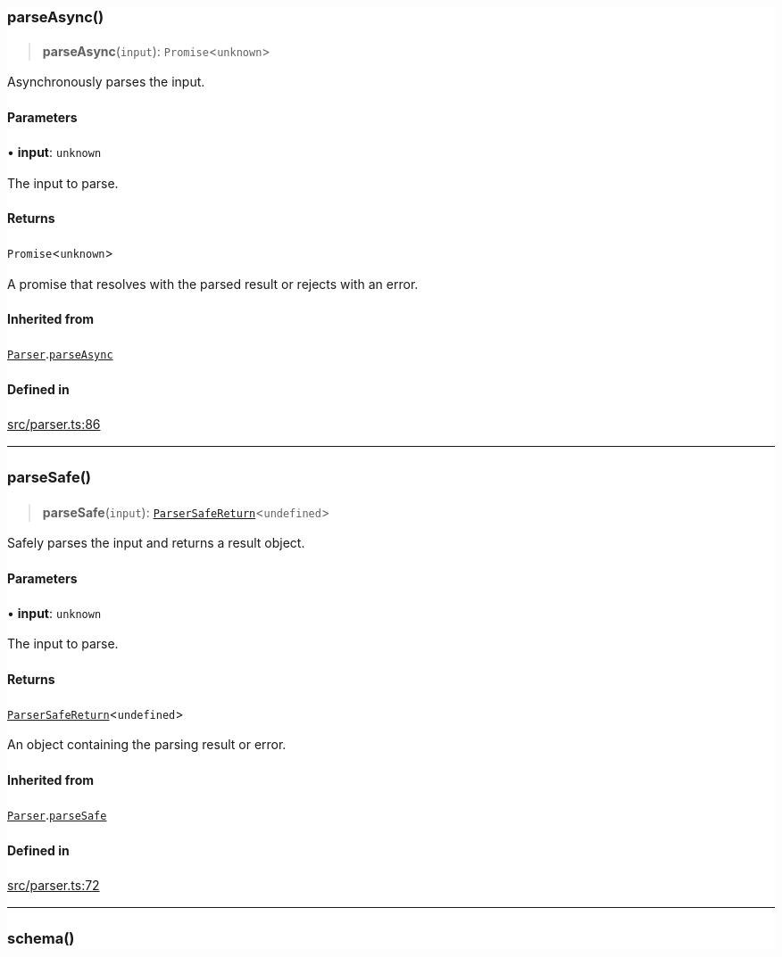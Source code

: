 ### parseAsync()

> **parseAsync**(`input`): `Promise`\<`unknown`\>

Asynchronously parses the input.

#### Parameters

• **input**: `unknown`

The input to parse.

#### Returns

`Promise`\<`unknown`\>

A promise that resolves with the parsed result or rejects with an error.

#### Inherited from

[`Parser`](Parser.md).[`parseAsync`](Parser.md#parseasync)

#### Defined in

[src/parser.ts:86](https://github.com/BIYUEHU/tsukiko/blob/eb4b04a16e9c40909bed9d6503bd49914851f300/src/parser.ts#L86)

***

### parseSafe()

> **parseSafe**(`input`): [`ParserSafeReturn`](../type-aliases/ParserSafeReturn.md)\<`undefined`\>

Safely parses the input and returns a result object.

#### Parameters

• **input**: `unknown`

The input to parse.

#### Returns

[`ParserSafeReturn`](../type-aliases/ParserSafeReturn.md)\<`undefined`\>

An object containing the parsing result or error.

#### Inherited from

[`Parser`](Parser.md).[`parseSafe`](Parser.md#parsesafe)

#### Defined in

[src/parser.ts:72](https://github.com/BIYUEHU/tsukiko/blob/eb4b04a16e9c40909bed9d6503bd49914851f300/src/parser.ts#L72)

***

### schema()
